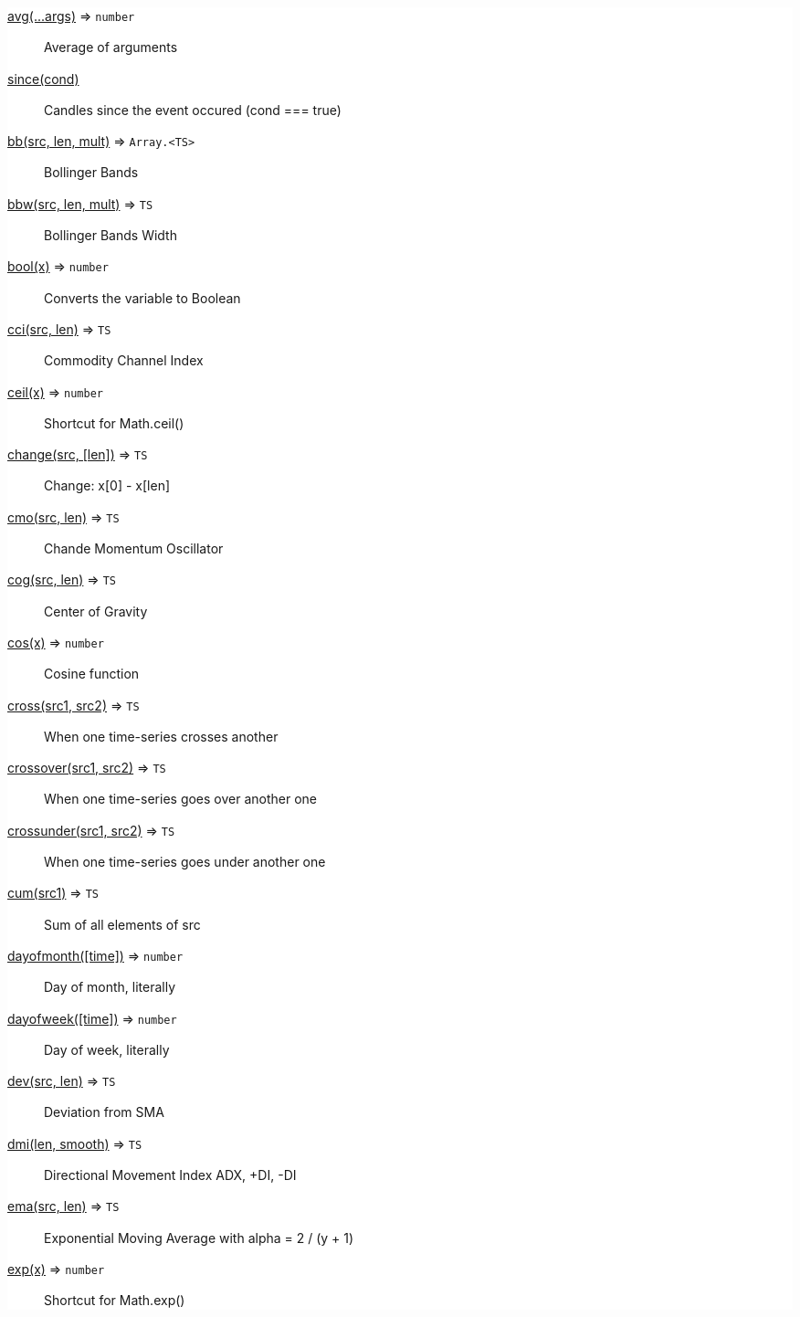 </dd>
<dt><a href="#avg">avg(...args)</a> ⇒ <code>number</code></dt>
<dd><p>Average of arguments</p>
</dd>
<dt><a href="#since">since(cond)</a></dt>
<dd><p>Candles since the event occured (cond === true)</p>
</dd>
<dt><a href="#bb">bb(src, len, mult)</a> ⇒ <code>Array.&lt;TS&gt;</code></dt>
<dd><p>Bollinger Bands</p>
</dd>
<dt><a href="#bbw">bbw(src, len, mult)</a> ⇒ <code>TS</code></dt>
<dd><p>Bollinger Bands Width</p>
</dd>
<dt><a href="#bool">bool(x)</a> ⇒ <code>number</code></dt>
<dd><p>Converts the variable to Boolean</p>
</dd>
<dt><a href="#cci">cci(src, len)</a> ⇒ <code>TS</code></dt>
<dd><p>Commodity Channel Index</p>
</dd>
<dt><a href="#ceil">ceil(x)</a> ⇒ <code>number</code></dt>
<dd><p>Shortcut for Math.ceil()</p>
</dd>
<dt><a href="#change">change(src, [len])</a> ⇒ <code>TS</code></dt>
<dd><p>Change: x[0] - x[len]</p>
</dd>
<dt><a href="#cmo">cmo(src, len)</a> ⇒ <code>TS</code></dt>
<dd><p>Chande Momentum Oscillator</p>
</dd>
<dt><a href="#cog">cog(src, len)</a> ⇒ <code>TS</code></dt>
<dd><p>Center of Gravity</p>
</dd>
<dt><a href="#cos">cos(x)</a> ⇒ <code>number</code></dt>
<dd><p>Cosine function</p>
</dd>
<dt><a href="#cross">cross(src1, src2)</a> ⇒ <code>TS</code></dt>
<dd><p>When one time-series crosses another</p>
</dd>
<dt><a href="#crossover">crossover(src1, src2)</a> ⇒ <code>TS</code></dt>
<dd><p>When one time-series goes over another one</p>
</dd>
<dt><a href="#crossunder">crossunder(src1, src2)</a> ⇒ <code>TS</code></dt>
<dd><p>When one time-series goes under another one</p>
</dd>
<dt><a href="#cum">cum(src1)</a> ⇒ <code>TS</code></dt>
<dd><p>Sum of all elements of src</p>
</dd>
<dt><a href="#dayofmonth">dayofmonth([time])</a> ⇒ <code>number</code></dt>
<dd><p>Day of month, literally</p>
</dd>
<dt><a href="#dayofweek">dayofweek([time])</a> ⇒ <code>number</code></dt>
<dd><p>Day of week, literally</p>
</dd>
<dt><a href="#dev">dev(src, len)</a> ⇒ <code>TS</code></dt>
<dd><p>Deviation from SMA</p>
</dd>
<dt><a href="#dmi">dmi(len, smooth)</a> ⇒ <code>TS</code></dt>
<dd><p>Directional Movement Index ADX, +DI, -DI</p>
</dd>
<dt><a href="#ema">ema(src, len)</a> ⇒ <code>TS</code></dt>
<dd><p>Exponential Moving Average with alpha = 2 / (y + 1)</p>
</dd>
<dt><a href="#exp">exp(x)</a> ⇒ <code>number</code></dt>
<dd><p>Shortcut for Math.exp()</p>
</dd>